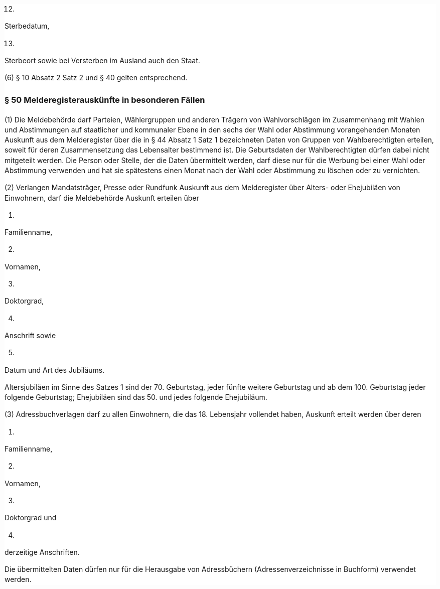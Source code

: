 12.  
Sterbedatum,

13.  
Sterbeort sowie bei Versterben im Ausland auch den Staat.

(6) § 10 Absatz 2 Satz 2 und § 40 gelten entsprechend.

### § 50 Melderegisterauskünfte in besonderen Fällen

(1) Die Meldebehörde darf Parteien, Wählergruppen und anderen Trägern von Wahlvorschlägen im Zusammenhang mit Wahlen und Abstimmungen auf staatlicher und kommunaler Ebene in den sechs der Wahl oder Abstimmung vorangehenden Monaten Auskunft aus dem Melderegister über die in § 44 Absatz 1 Satz 1 bezeichneten Daten von Gruppen von Wahlberechtigten erteilen, soweit für deren Zusammensetzung das Lebensalter bestimmend ist. Die Geburtsdaten der Wahlberechtigten dürfen dabei nicht mitgeteilt werden. Die Person oder Stelle, der die Daten übermittelt werden, darf diese nur für die Werbung bei einer Wahl oder Abstimmung verwenden und hat sie spätestens einen Monat nach der Wahl oder Abstimmung zu löschen oder zu vernichten.

(2) Verlangen Mandatsträger, Presse oder Rundfunk Auskunft aus dem Melderegister über Alters- oder Ehejubiläen von Einwohnern, darf die Meldebehörde Auskunft erteilen über

1.  
Familienname,

2.  
Vornamen,

3.  
Doktorgrad,

4.  
Anschrift sowie

5.  
Datum und Art des Jubiläums.

Altersjubiläen im Sinne des Satzes 1 sind der 70. Geburtstag, jeder fünfte weitere Geburtstag und ab dem 100. Geburtstag jeder folgende Geburtstag; Ehejubiläen sind das 50. und jedes folgende Ehejubiläum.

(3) Adressbuchverlagen darf zu allen Einwohnern, die das 18. Lebensjahr vollendet haben, Auskunft erteilt werden über deren

1.  
Familienname,

2.  
Vornamen,

3.  
Doktorgrad und

4.  
derzeitige Anschriften.

Die übermittelten Daten dürfen nur für die Herausgabe von Adressbüchern (Adressenverzeichnisse in Buchform) verwendet werden.
